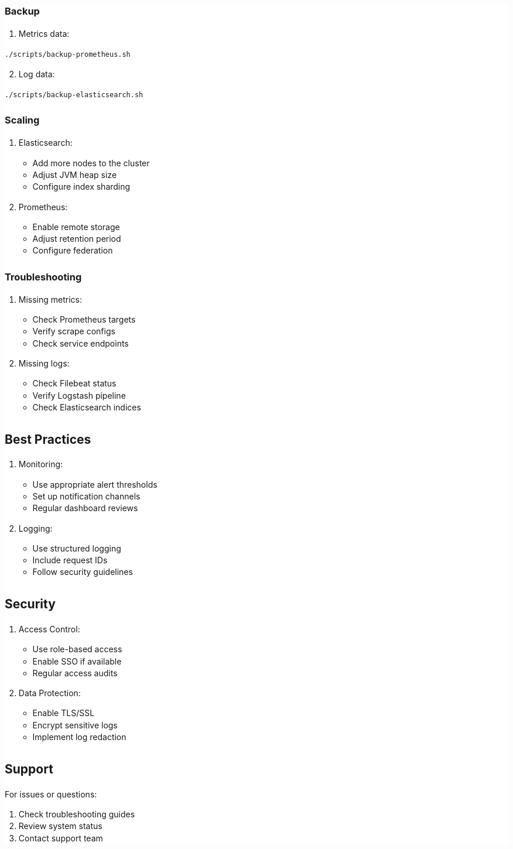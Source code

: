 ### Backup

1. Metrics data:
```bash
./scripts/backup-prometheus.sh
```

2. Log data:
```bash
./scripts/backup-elasticsearch.sh
```

### Scaling

1. Elasticsearch:
   - Add more nodes to the cluster
   - Adjust JVM heap size
   - Configure index sharding

2. Prometheus:
   - Enable remote storage
   - Adjust retention period
   - Configure federation

### Troubleshooting

1. Missing metrics:
   - Check Prometheus targets
   - Verify scrape configs
   - Check service endpoints

2. Missing logs:
   - Check Filebeat status
   - Verify Logstash pipeline
   - Check Elasticsearch indices

## Best Practices

1. Monitoring:
   - Use appropriate alert thresholds
   - Set up notification channels
   - Regular dashboard reviews

2. Logging:
   - Use structured logging
   - Include request IDs
   - Follow security guidelines

## Security

1. Access Control:
   - Use role-based access
   - Enable SSO if available
   - Regular access audits

2. Data Protection:
   - Enable TLS/SSL
   - Encrypt sensitive logs
   - Implement log redaction

## Support

For issues or questions:
1. Check troubleshooting guides
2. Review system status
3. Contact support team
